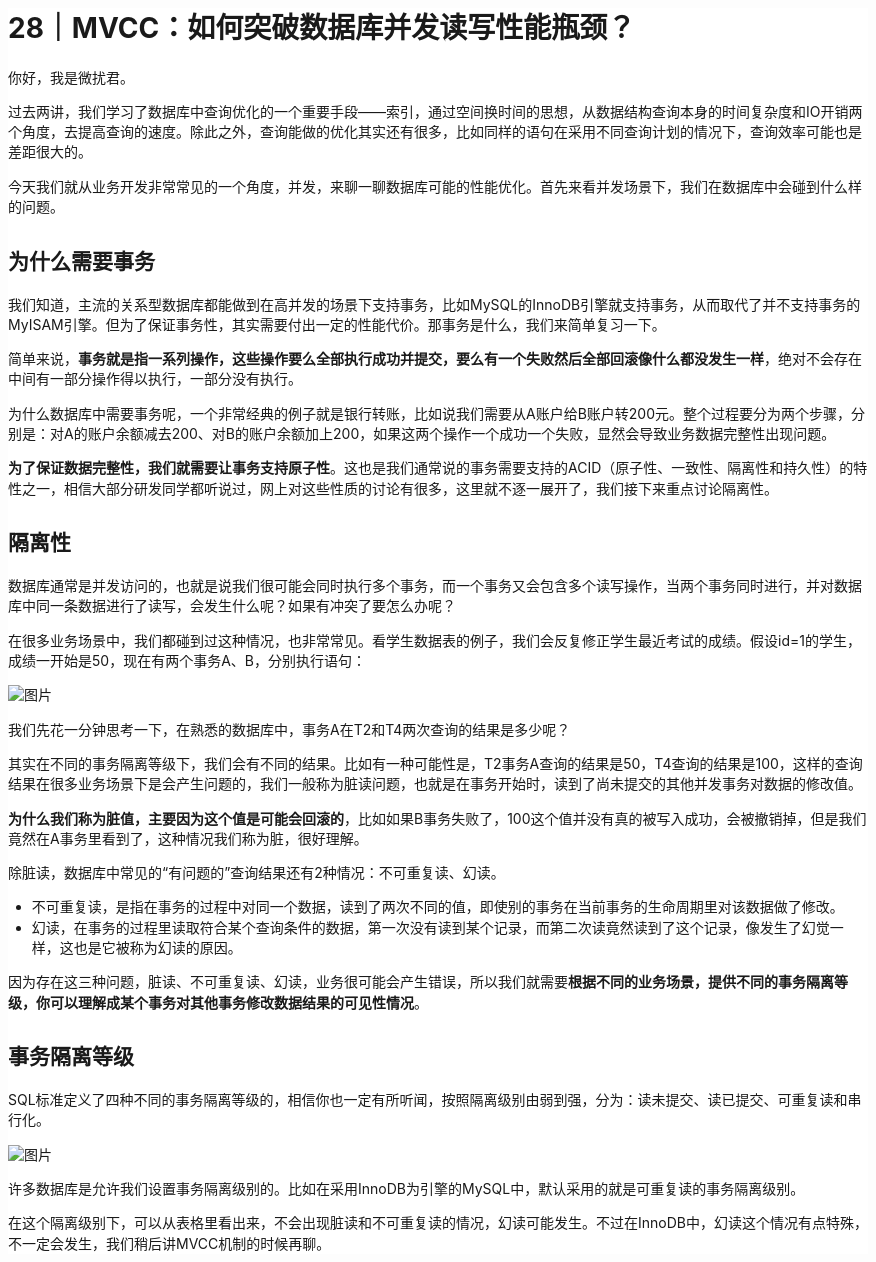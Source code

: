 # 28｜MVCC：如何突破数据库并发读写性能瓶颈？

你好，我是微扰君。

过去两讲，我们学习了数据库中查询优化的一个重要手段——索引，通过空间换时间的思想，从数据结构查询本身的时间复杂度和IO开销两个角度，去提高查询的速度。除此之外，查询能做的优化其实还有很多，比如同样的语句在采用不同查询计划的情况下，查询效率可能也是差距很大的。

今天我们就从业务开发非常常见的一个角度，并发，来聊一聊数据库可能的性能优化。首先来看并发场景下，我们在数据库中会碰到什么样的问题。

## 为什么需要事务

我们知道，主流的关系型数据库都能做到在高并发的场景下支持事务，比如MySQL的InnoDB引擎就支持事务，从而取代了并不支持事务的MyISAM引擎。但为了保证事务性，其实需要付出一定的性能代价。那事务是什么，我们来简单复习一下。

简单来说，**事务就是指一系列操作，这些操作要么全部执行成功并提交，要么有一个失败然后全部回滚像什么都没发生一样**，绝对不会存在中间有一部分操作得以执行，一部分没有执行。

为什么数据库中需要事务呢，一个非常经典的例子就是银行转账，比如说我们需要从A账户给B账户转200元。整个过程要分为两个步骤，分别是：对A的账户余额减去200、对B的账户余额加上200，如果这两个操作一个成功一个失败，显然会导致业务数据完整性出现问题。



**为了保证数据完整性，我们就需要让事务支持原子性**。这也是我们通常说的事务需要支持的ACID（原子性、一致性、隔离性和持久性）的特性之一，相信大部分研发同学都听说过，网上对这些性质的讨论有很多，这里就不逐一展开了，我们接下来重点讨论隔离性。

## 隔离性

数据库通常是并发访问的，也就是说我们很可能会同时执行多个事务，而一个事务又会包含多个读写操作，当两个事务同时进行，并对数据库中同一条数据进行了读写，会发生什么呢？如果有冲突了要怎么办呢？

在很多业务场景中，我们都碰到过这种情况，也非常常见。看学生数据表的例子，我们会反复修正学生最近考试的成绩。假设id=1的学生，成绩一开始是50，现在有两个事务A、B，分别执行语句：

![图片](<https://static001.geekbang.org/resource/image/3b/32/3b85a3b4b1cfaeaa0539ef28426a6b32.jpg?wh=1920x1145>)

我们先花一分钟思考一下，在熟悉的数据库中，事务A在T2和T4两次查询的结果是多少呢？

其实在不同的事务隔离等级下，我们会有不同的结果。比如有一种可能性是，T2事务A查询的结果是50，T4查询的结果是100，这样的查询结果在很多业务场景下是会产生问题的，我们一般称为脏读问题，也就是在事务开始时，读到了尚未提交的其他并发事务对数据的修改值。

**为什么我们称为脏值，主要因为这个值是可能会回滚的**，比如如果B事务失败了，100这个值并没有真的被写入成功，会被撤销掉，但是我们竟然在A事务里看到了，这种情况我们称为脏，很好理解。

除脏读，数据库中常见的“有问题的”查询结果还有2种情况：不可重复读、幻读。

- 不可重复读，是指在事务的过程中对同一个数据，读到了两次不同的值，即使别的事务在当前事务的生命周期里对该数据做了修改。
- 幻读，在事务的过程里读取符合某个查询条件的数据，第一次没有读到某个记录，而第二次读竟然读到了这个记录，像发生了幻觉一样，这也是它被称为幻读的原因。



因为存在这三种问题，脏读、不可重复读、幻读，业务很可能会产生错误，所以我们就需要**根据不同的业务场景，提供不同的事务隔离等级，你可以理解成某个事务对其他事务修改数据结果的可见性情况**。

## 事务隔离等级

SQL标准定义了四种不同的事务隔离等级的，相信你也一定有所听闻，按照隔离级别由弱到强，分为：读未提交、读已提交、可重复读和串行化。

![图片](<https://static001.geekbang.org/resource/image/a5/9b/a545f22645aeb43316b9f60af1f8e69b.jpg?wh=1920x956>)

许多数据库是允许我们设置事务隔离级别的。比如在采用InnoDB为引擎的MySQL中，默认采用的就是可重复读的事务隔离级别。

在这个隔离级别下，可以从表格里看出来，不会出现脏读和不可重复读的情况，幻读可能发生。不过在InnoDB中，幻读这个情况有点特殊，不一定会发生，我们稍后讲MVCC机制的时候再聊。

